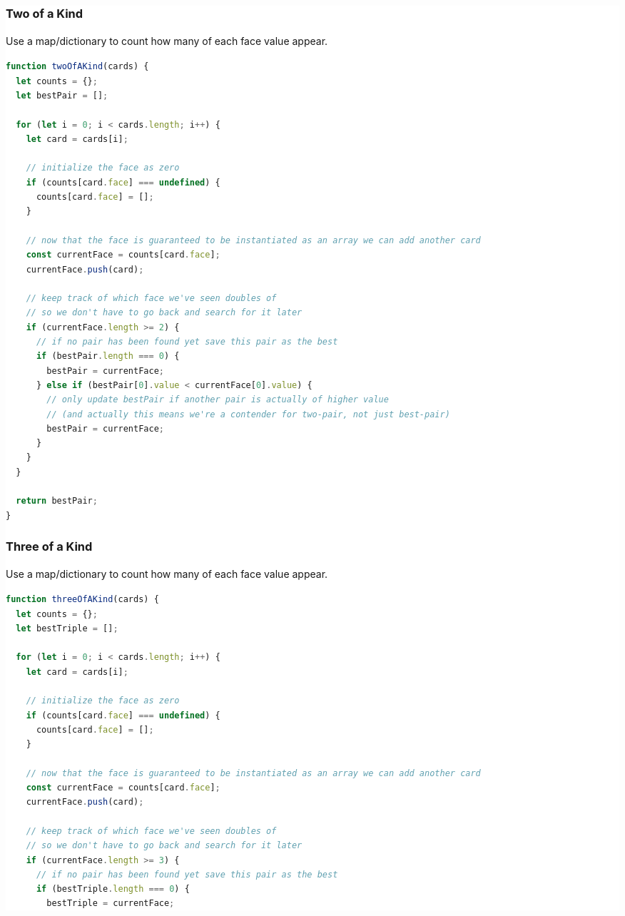### Two of a Kind
Use a map/dictionary to count how many of each face value appear.

```js
function twoOfAKind(cards) {
  let counts = {};
  let bestPair = [];

  for (let i = 0; i < cards.length; i++) {
    let card = cards[i];

    // initialize the face as zero
    if (counts[card.face] === undefined) {
      counts[card.face] = [];
    }

    // now that the face is guaranteed to be instantiated as an array we can add another card
    const currentFace = counts[card.face];
    currentFace.push(card);

    // keep track of which face we've seen doubles of
    // so we don't have to go back and search for it later
    if (currentFace.length >= 2) {
      // if no pair has been found yet save this pair as the best
      if (bestPair.length === 0) {
        bestPair = currentFace;
      } else if (bestPair[0].value < currentFace[0].value) {
        // only update bestPair if another pair is actually of higher value
        // (and actually this means we're a contender for two-pair, not just best-pair)
        bestPair = currentFace;
      }
    }
  }

  return bestPair;
}
```

### Three of a Kind
Use a map/dictionary to count how many of each face value appear.

```js
function threeOfAKind(cards) {
  let counts = {};
  let bestTriple = [];

  for (let i = 0; i < cards.length; i++) {
    let card = cards[i];

    // initialize the face as zero
    if (counts[card.face] === undefined) {
      counts[card.face] = [];
    }

    // now that the face is guaranteed to be instantiated as an array we can add another card
    const currentFace = counts[card.face];
    currentFace.push(card);

    // keep track of which face we've seen doubles of
    // so we don't have to go back and search for it later
    if (currentFace.length >= 3) {
      // if no pair has been found yet save this pair as the best
      if (bestTriple.length === 0) {
        bestTriple = currentFace;
```